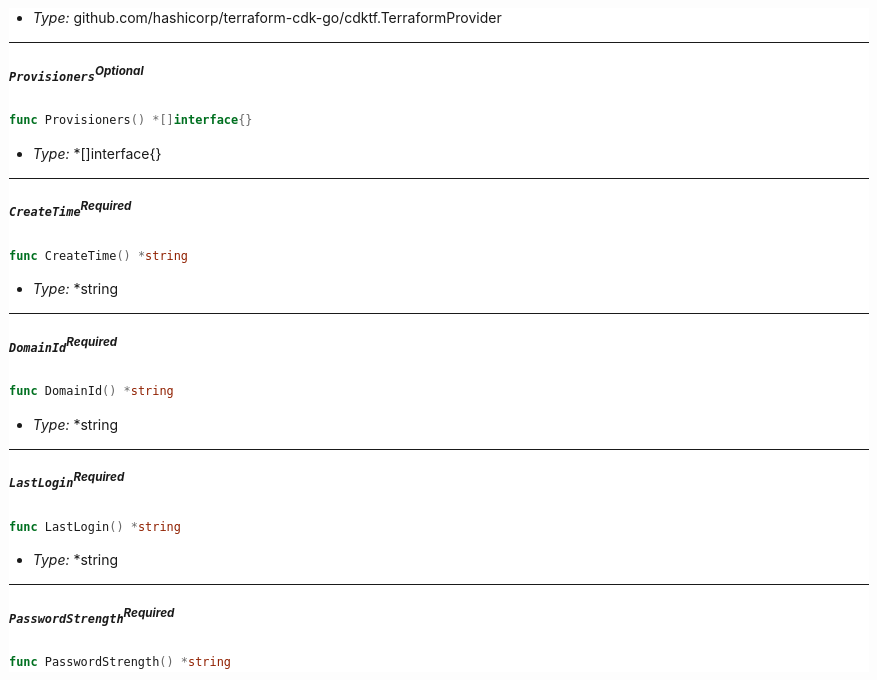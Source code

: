 - *Type:* github.com/hashicorp/terraform-cdk-go/cdktf.TerraformProvider

---

##### `Provisioners`<sup>Optional</sup> <a name="Provisioners" id="@cdktf/provider-opentelekomcloud.identityUserV3.IdentityUserV3.property.provisioners"></a>

```go
func Provisioners() *[]interface{}
```

- *Type:* *[]interface{}

---

##### `CreateTime`<sup>Required</sup> <a name="CreateTime" id="@cdktf/provider-opentelekomcloud.identityUserV3.IdentityUserV3.property.createTime"></a>

```go
func CreateTime() *string
```

- *Type:* *string

---

##### `DomainId`<sup>Required</sup> <a name="DomainId" id="@cdktf/provider-opentelekomcloud.identityUserV3.IdentityUserV3.property.domainId"></a>

```go
func DomainId() *string
```

- *Type:* *string

---

##### `LastLogin`<sup>Required</sup> <a name="LastLogin" id="@cdktf/provider-opentelekomcloud.identityUserV3.IdentityUserV3.property.lastLogin"></a>

```go
func LastLogin() *string
```

- *Type:* *string

---

##### `PasswordStrength`<sup>Required</sup> <a name="PasswordStrength" id="@cdktf/provider-opentelekomcloud.identityUserV3.IdentityUserV3.property.passwordStrength"></a>

```go
func PasswordStrength() *string
```
